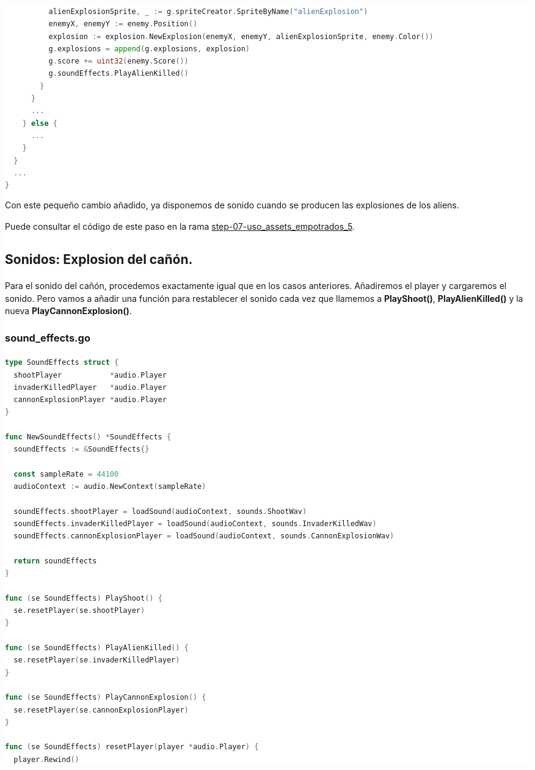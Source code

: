 ~~~go
          alienExplosionSprite, _ := g.spriteCreator.SpriteByName("alienExplosion")
          enemyX, enemyY := enemy.Position()
          explosion := explosion.NewExplosion(enemyX, enemyY, alienExplosionSprite, enemy.Color())
          g.explosions = append(g.explosions, explosion)
          g.score += uint32(enemy.Score())
          g.soundEffects.PlayAlienKilled()
        }
      }
      ...
    } else {
      ...
    }
  }
  ...
}
~~~

Con este pequeño cambio añadido, ya disponemos de sonido cuando se producen las explosiones de los aliens.

Puede consultar el código de este paso en la rama [step-07-uso_assets_empotrados_5](https://github.com/programatta/space-invaders/tree/step-07-uso_assets_empotrados_5).


## Sonidos: Explosion del cañón.
Para el sonido del cañón, procedemos exactamente igual que en los casos anteriores. Añadiremos el player y cargaremos el sonido. Pero vamos a añadir una función para restablecer el sonido cada vez que llamemos a **PlayShoot()**, **PlayAlienKilled()** y la nueva **PlayCannonExplosion()**.

### sound_effects.go
~~~go
type SoundEffects struct {
  shootPlayer           *audio.Player
  invaderKilledPlayer   *audio.Player
  cannonExplosionPlayer *audio.Player
}

func NewSoundEffects() *SoundEffects {
  soundEffects := &SoundEffects{}

  const sampleRate = 44100
  audioContext := audio.NewContext(sampleRate)

  soundEffects.shootPlayer = loadSound(audioContext, sounds.ShootWav)
  soundEffects.invaderKilledPlayer = loadSound(audioContext, sounds.InvaderKilledWav)
  soundEffects.cannonExplosionPlayer = loadSound(audioContext, sounds.CannonExplosionWav)

  return soundEffects
}

func (se SoundEffects) PlayShoot() {
  se.resetPlayer(se.shootPlayer)
}

func (se SoundEffects) PlayAlienKilled() {
  se.resetPlayer(se.invaderKilledPlayer)
}

func (se SoundEffects) PlayCannonExplosion() {
  se.resetPlayer(se.cannonExplosionPlayer)
}

func (se SoundEffects) resetPlayer(player *audio.Player) {
  player.Rewind()
~~~